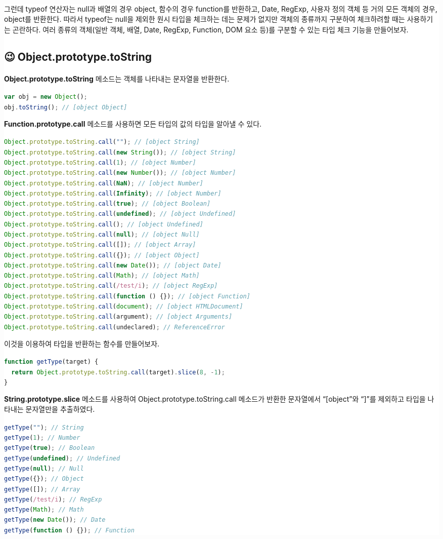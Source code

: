 그런데 typeof 연산자는 null과 배열의 경우 object, 함수의 경우 function를 반환하고, Date, RegExp, 사용자 정의 객체 등 거의 모든 객체의 경우, object를 반환한다. 따라서 typeof는 null을 제외한 원시 타입을 체크하는 데는 문제가 없지만 객체의 종류까지 구분하여 체크하려할 때는 사용하기는 곤란하다. 여러 종류의 객체(일반 객체, 배열, Date, RegExp, Function, DOM 요소 등)를 구분할 수 있는 타입 체크 기능을 만들어보자.

## 😉 Object.prototype.toString

**Object.prototype.toString** 메소드는 객체를 나타내는 문자열을 반환한다.

```js
var obj = new Object();
obj.toString(); // [object Object]
```

**Function.prototype.call** 메소드를 사용하면 모든 타입의 값의 타입을 알아낼 수 있다.

```js
Object.prototype.toString.call(""); // [object String]
Object.prototype.toString.call(new String()); // [object String]
Object.prototype.toString.call(1); // [object Number]
Object.prototype.toString.call(new Number()); // [object Number]
Object.prototype.toString.call(NaN); // [object Number]
Object.prototype.toString.call(Infinity); // [object Number]
Object.prototype.toString.call(true); // [object Boolean]
Object.prototype.toString.call(undefined); // [object Undefined]
Object.prototype.toString.call(); // [object Undefined]
Object.prototype.toString.call(null); // [object Null]
Object.prototype.toString.call([]); // [object Array]
Object.prototype.toString.call({}); // [object Object]
Object.prototype.toString.call(new Date()); // [object Date]
Object.prototype.toString.call(Math); // [object Math]
Object.prototype.toString.call(/test/i); // [object RegExp]
Object.prototype.toString.call(function () {}); // [object Function]
Object.prototype.toString.call(document); // [object HTMLDocument]
Object.prototype.toString.call(argument); // [object Arguments]
Object.prototype.toString.call(undeclared); // ReferenceError
```

이것을 이용하여 타입을 반환하는 함수를 만들어보자.

```js
function getType(target) {
  return Object.prototype.toString.call(target).slice(8, -1);
}
```

**String.prototype.slice** 메소드를 사용하여 Object.prototype.toString.call 메소드가 반환한 문자열에서 “[object”와 “]”를 제외하고 타입을 나타내는 문자열만을 추출하였다.

```js
getType(""); // String
getType(1); // Number
getType(true); // Boolean
getType(undefined); // Undefined
getType(null); // Null
getType({}); // Object
getType([]); // Array
getType(/test/i); // RegExp
getType(Math); // Math
getType(new Date()); // Date
getType(function () {}); // Function
```
